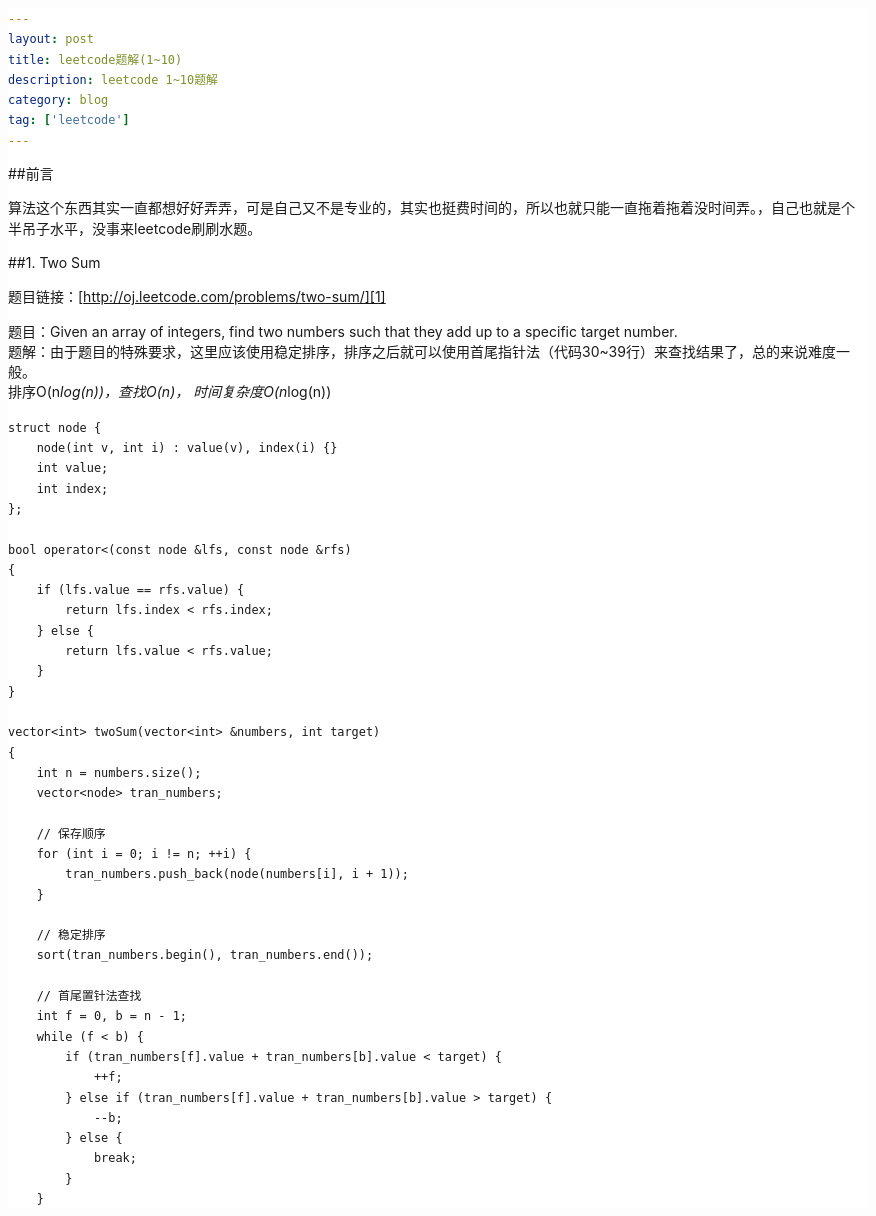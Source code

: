 ```yaml
---
layout: post
title: leetcode题解(1~10)
description: leetcode 1~10题解
category: blog
tag: ['leetcode']
---
```


##前言

算法这个东西其实一直都想好好弄弄，可是自己又不是专业的，其实也挺费时间的，所以也就只能一直拖着拖着没时间弄。，自己也就是个半吊子水平，没事来leetcode刷刷水题。

##1. Two Sum

题目链接：[http://oj.leetcode.com/problems/two-sum/][1]

题目：Given an array of integers, find two numbers such that they add up to a specific target number.  
题解：由于题目的特殊要求，这里应该使用稳定排序，排序之后就可以使用首尾指针法（代码30~39行）来查找结果了，总的来说难度一般。  
排序O(n*log(n))，查找O(n)， 时间复杂度O(n*log(n))

	struct node {
		node(int v, int i) : value(v), index(i) {} 
		int value;
		int index;
	};
	
	bool operator<(const node &lfs, const node &rfs)
	{
		if (lfs.value == rfs.value) {
			return lfs.index < rfs.index;
		} else {
			return lfs.value < rfs.value;
		}
	}
	
	vector<int> twoSum(vector<int> &numbers, int target)
	{
		int n = numbers.size();
		vector<node> tran_numbers;
	
		// 保存顺序
		for (int i = 0; i != n; ++i) {
			tran_numbers.push_back(node(numbers[i], i + 1));
		}
		
		// 稳定排序
		sort(tran_numbers.begin(), tran_numbers.end());
	
		// 首尾置针法查找
		int f = 0, b = n - 1;
		while (f < b) {
			if (tran_numbers[f].value + tran_numbers[b].value < target) {
				++f;
			} else if (tran_numbers[f].value + tran_numbers[b].value > target) {
				--b;
			} else {
				break;
			}
		}
	

[1]: http://oj.leetcode.com/problems/two-sum/ "Two Sum"
[2]: http://oj.leetcode.com/problems/median-of-two-sorted-arrays/ "Median of Two Sorted Arrays"
[3]: http://oj.leetcode.com/problems/longest-substring-without-repeating-characters/ "Longest Substring Without Repeating Characters"
[4]: http://oj.leetcode.com/problems/add-two-numbers/ "Add Two Numbers"
[5]: http://oj.leetcode.com/problems/longest-palindromic-substring/ "Longest Palindromic Substring"
[6]: http://oj.leetcode.com/problems/zigzag-conversion/ "ZigZag Conversion"
[7]: http://oj.leetcode.com/problems/reverse-integer/ "Reverse Integer"
[8]: http://oj.leetcode.com/problems/string-to-integer-atoi/ "String to Integer (atoi)"
[9]: http://oj.leetcode.com/problems/palindrome-number/ "Palindrome Number"
[10]: http://oj.leetcode.com/problems/regular-expression-matching/ "Regular Expression Matching"